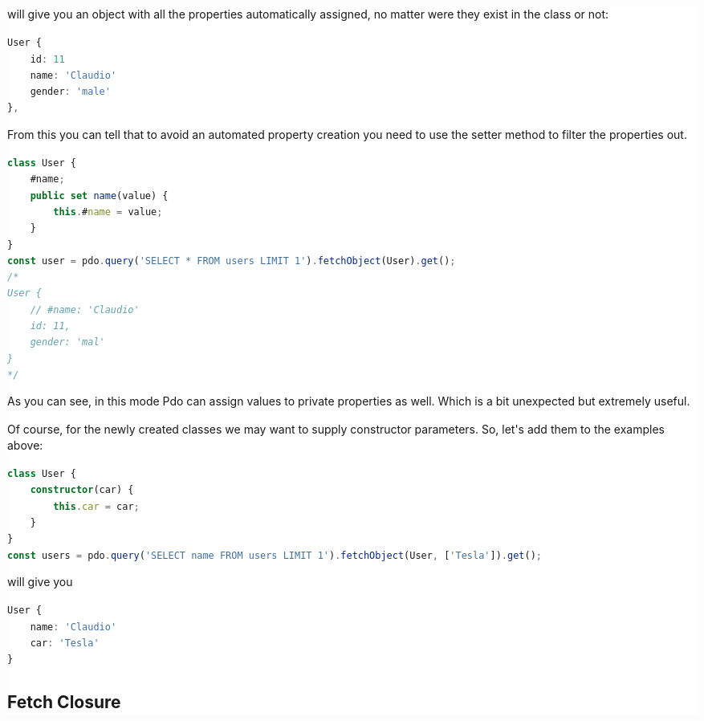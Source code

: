 will give you an object with all the properties automatically assigned, no matter were they exist in the class or not:

```ts
User {
    id: 11
    name: 'Claudio'
    gender: 'male'
},
```

From this you can tell that to avoid an automated property creation you need to use the setter method to filter the properties out.

```ts
class User {
    #name;
    public set name(value) {
        this.#name = value;
    }
}
const user = pdo.query('SELECT * FROM users LIMIT 1').fetchObject(User).get();
/*
User {
    // #name: 'Claudio'
    id: 11,
    gender: 'mal'
}
*/
```

As you can see, in this mode Pdo can assign values to private properties as well. Which is a bit unexpected but extremely useful.

Of course, for the newly created classes we may want to supply constructor parameters. So, let's add them to the examples above:

```ts
class User {
    constructor(car) {
        this.car = car;
    }
}
const users = pdo.query('SELECT name FROM users LIMIT 1').fetchObject(User, ['Tesla']).get();
```

will give you

```ts
User {
    name: 'Claudio'
    car: 'Tesla'
}
```

## Fetch Closure
